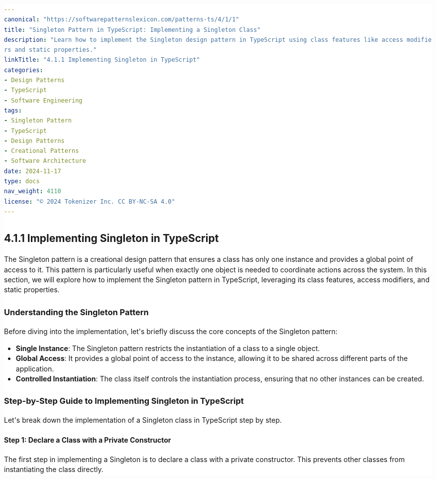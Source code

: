```yaml
---
canonical: "https://softwarepatternslexicon.com/patterns-ts/4/1/1"
title: "Singleton Pattern in TypeScript: Implementing a Singleton Class"
description: "Learn how to implement the Singleton design pattern in TypeScript using class features like access modifiers and static properties."
linkTitle: "4.1.1 Implementing Singleton in TypeScript"
categories:
- Design Patterns
- TypeScript
- Software Engineering
tags:
- Singleton Pattern
- TypeScript
- Design Patterns
- Creational Patterns
- Software Architecture
date: 2024-11-17
type: docs
nav_weight: 4110
license: "© 2024 Tokenizer Inc. CC BY-NC-SA 4.0"
---
```


## 4.1.1 Implementing Singleton in TypeScript

The Singleton pattern is a creational design pattern that ensures a class has only one instance and provides a global point of access to it. This pattern is particularly useful when exactly one object is needed to coordinate actions across the system. In this section, we will explore how to implement the Singleton pattern in TypeScript, leveraging its class features, access modifiers, and static properties.

### Understanding the Singleton Pattern

Before diving into the implementation, let's briefly discuss the core concepts of the Singleton pattern:

- **Single Instance**: The Singleton pattern restricts the instantiation of a class to a single object.
- **Global Access**: It provides a global point of access to the instance, allowing it to be shared across different parts of the application.
- **Controlled Instantiation**: The class itself controls the instantiation process, ensuring that no other instances can be created.

### Step-by-Step Guide to Implementing Singleton in TypeScript

Let's break down the implementation of a Singleton class in TypeScript step by step.

#### Step 1: Declare a Class with a Private Constructor

The first step in implementing a Singleton is to declare a class with a private constructor. This prevents other classes from instantiating the class directly.
